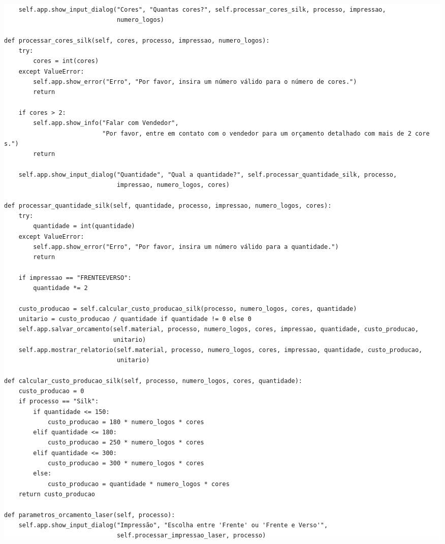         self.app.show_input_dialog("Cores", "Quantas cores?", self.processar_cores_silk, processo, impressao,
                                   numero_logos)

    def processar_cores_silk(self, cores, processo, impressao, numero_logos):
        try:
            cores = int(cores)
        except ValueError:
            self.app.show_error("Erro", "Por favor, insira um número válido para o número de cores.")
            return

        if cores > 2:
            self.app.show_info("Falar com Vendedor",
                               "Por favor, entre em contato com o vendedor para um orçamento detalhado com mais de 2 cores.")
            return

        self.app.show_input_dialog("Quantidade", "Qual a quantidade?", self.processar_quantidade_silk, processo,
                                   impressao, numero_logos, cores)

    def processar_quantidade_silk(self, quantidade, processo, impressao, numero_logos, cores):
        try:
            quantidade = int(quantidade)
        except ValueError:
            self.app.show_error("Erro", "Por favor, insira um número válido para a quantidade.")
            return

        if impressao == "FRENTEEVERSO":
            quantidade *= 2

        custo_producao = self.calcular_custo_producao_silk(processo, numero_logos, cores, quantidade)
        unitario = custo_producao / quantidade if quantidade != 0 else 0
        self.app.salvar_orcamento(self.material, processo, numero_logos, cores, impressao, quantidade, custo_producao,
                                  unitario)
        self.app.mostrar_relatorio(self.material, processo, numero_logos, cores, impressao, quantidade, custo_producao,
                                   unitario)

    def calcular_custo_producao_silk(self, processo, numero_logos, cores, quantidade):
        custo_producao = 0
        if processo == "Silk":
            if quantidade <= 150:
                custo_producao = 180 * numero_logos * cores
            elif quantidade <= 180:
                custo_producao = 250 * numero_logos * cores
            elif quantidade <= 300:
                custo_producao = 300 * numero_logos * cores
            else:
                custo_producao = quantidade * numero_logos * cores
        return custo_producao

    def parametros_orcamento_laser(self, processo):
        self.app.show_input_dialog("Impressão", "Escolha entre 'Frente' ou 'Frente e Verso'",
                                   self.processar_impressao_laser, processo)
